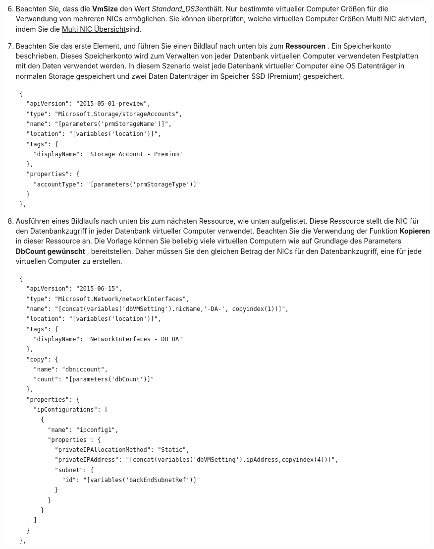 6. Beachten Sie, dass die **VmSize** den Wert *Standard_DS3*enthält. Nur bestimmte virtueller Computer Größen für die Verwendung von mehreren NICs ermöglichen. Sie können überprüfen, welche virtuellen Computer Größen Multi NIC aktiviert, indem Sie die [Multi NIC Übersicht](virtual-networks-multiple-nics.md)sind.
7. Beachten Sie das erste Element, und führen Sie einen Bildlauf nach unten bis zum **Ressourcen** . Ein Speicherkonto beschrieben. Dieses Speicherkonto wird zum Verwalten von jeder Datenbank virtuellen Computer verwendeten Festplatten mit den Daten verwendet werden. In diesem Szenario weist jede Datenbank virtueller Computer eine OS Datenträger in normalen Storage gespeichert und zwei Daten Datenträger im Speicher SSD (Premium) gespeichert.

        {
          "apiVersion": "2015-05-01-preview",
          "type": "Microsoft.Storage/storageAccounts",
          "name": "[parameters('prmStorageName')]",
          "location": "[variables('location')]",
          "tags": {
            "displayName": "Storage Account - Premium"
          },
          "properties": {
            "accountType": "[parameters('prmStorageType')]"
          }
        },

8. Ausführen eines Bildlaufs nach unten bis zum nächsten Ressource, wie unten aufgelistet. Diese Ressource stellt die NIC für den Datenbankzugriff in jeder Datenbank virtueller Computer verwendet. Beachten Sie die Verwendung der Funktion **Kopieren** in dieser Ressource an. Die Vorlage können Sie beliebig viele virtuellen Computern wie auf Grundlage des Parameters **DbCount gewünscht** , bereitstellen. Daher müssen Sie den gleichen Betrag der NICs für den Datenbankzugriff, eine für jede virtuellen Computer zu erstellen.

        {
          "apiVersion": "2015-06-15",
          "type": "Microsoft.Network/networkInterfaces",
          "name": "[concat(variables('dbVMSetting').nicName,'-DA-', copyindex(1))]",
          "location": "[variables('location')]",
          "tags": {
            "displayName": "NetworkInterfaces - DB DA"
          },
          "copy": {
            "name": "dbniccount",
            "count": "[parameters('dbCount')]"
          },
          "properties": {
            "ipConfigurations": [
              {
                "name": "ipconfig1",
                "properties": {
                  "privateIPAllocationMethod": "Static",
                  "privateIPAddress": "[concat(variables('dbVMSetting').ipAddress,copyindex(4))]",
                  "subnet": {
                    "id": "[variables('backEndSubnetRef')]"
                  }
                }
              }
            ]
          }
        },
